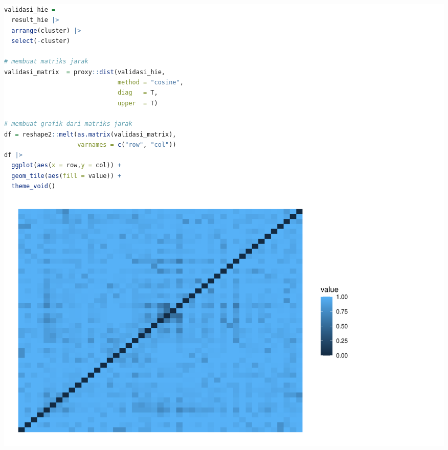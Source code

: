 ``` r
validasi_hie = 
  result_hie |> 
  arrange(cluster) |> 
  select(-cluster)

# membuat matriks jarak
validasi_matrix  = proxy::dist(validasi_hie,
                               method = "cosine",
                               diag   = T,
                               upper  = T)

# membuat grafik dari matriks jarak
df = reshape2::melt(as.matrix(validasi_matrix), 
                    varnames = c("row", "col"))
df |> 
  ggplot(aes(x = row,y = col)) + 
  geom_tile(aes(fill = value)) +
  theme_void()
```

<img src="https://raw.githubusercontent.com/ikanx101/ikanx101.github.io/master/_posts/home%20tester%20club/tulisan%20ketiga/Posting_files/figure-gfm/unnamed-chunk-10-1.png" width="672" />
